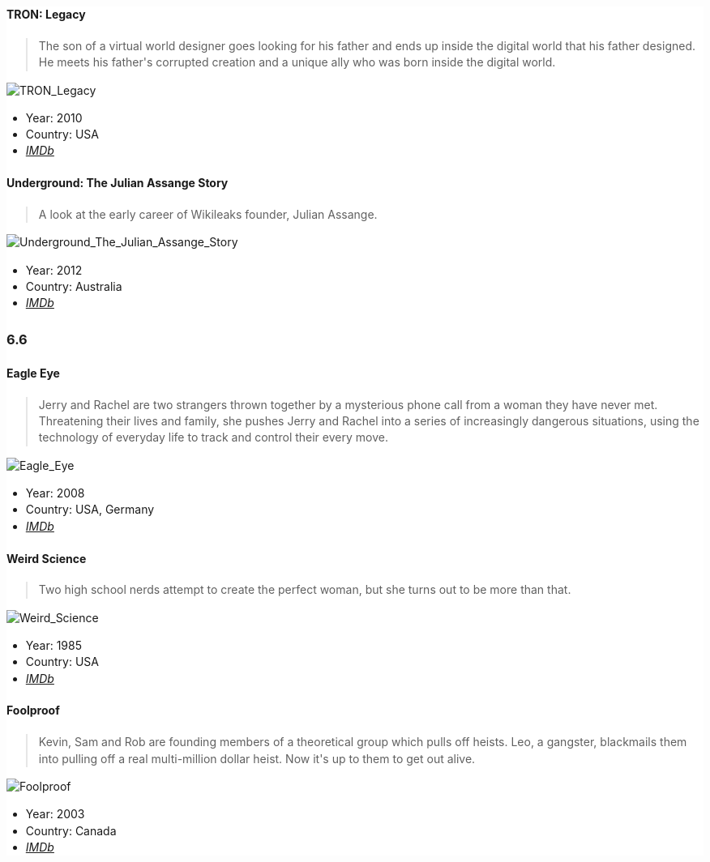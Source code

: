 #### TRON: Legacy
> The son of a virtual world designer goes looking for his father and ends up inside the digital world that his father designed. He meets his father's corrupted creation and a unique ally who was born inside the digital world.

![TRON_Legacy](assets/tron_legacy.jpg)
* Year: 2010
* Country: USA
* [_IMDb_](http://www.imdb.com/title/tt1104001/)

#### Underground: The Julian Assange Story
> A look at the early career of Wikileaks founder, Julian Assange.

![Underground_The_Julian_Assange_Story](assets/underground_the_julian_assange_story.jpg)
* Year: 2012
* Country: Australia
* [_IMDb_](http://www.imdb.com/title/tt2357453/)

### 6.6

#### Eagle Eye
> Jerry and Rachel are two strangers thrown together by a mysterious phone call from a woman they have never met. Threatening their lives and family, she pushes Jerry and Rachel into a series of increasingly dangerous situations, using the technology of everyday life to track and control their every move.

![Eagle_Eye](assets/eagle_eye.jpg)
* Year: 2008
* Country: USA, Germany
* [_IMDb_](http://www.imdb.com/title/tt1059786/)

#### Weird Science
> Two high school nerds attempt to create the perfect woman, but she turns out to be more than that.

![Weird_Science](assets/weird_science.jpg)
* Year: 1985
* Country: USA
* [_IMDb_](http://www.imdb.com/title/tt0090305/)

#### Foolproof
> Kevin, Sam and Rob are founding members of a theoretical group which pulls off heists. Leo, a gangster, blackmails them into pulling off a real multi-million dollar heist. Now it's up to them to get out alive.

![Foolproof](assets/foolproof.jpg)
* Year: 2003
* Country: Canada
* [_IMDb_](http://www.imdb.com/title/tt0356614/)
